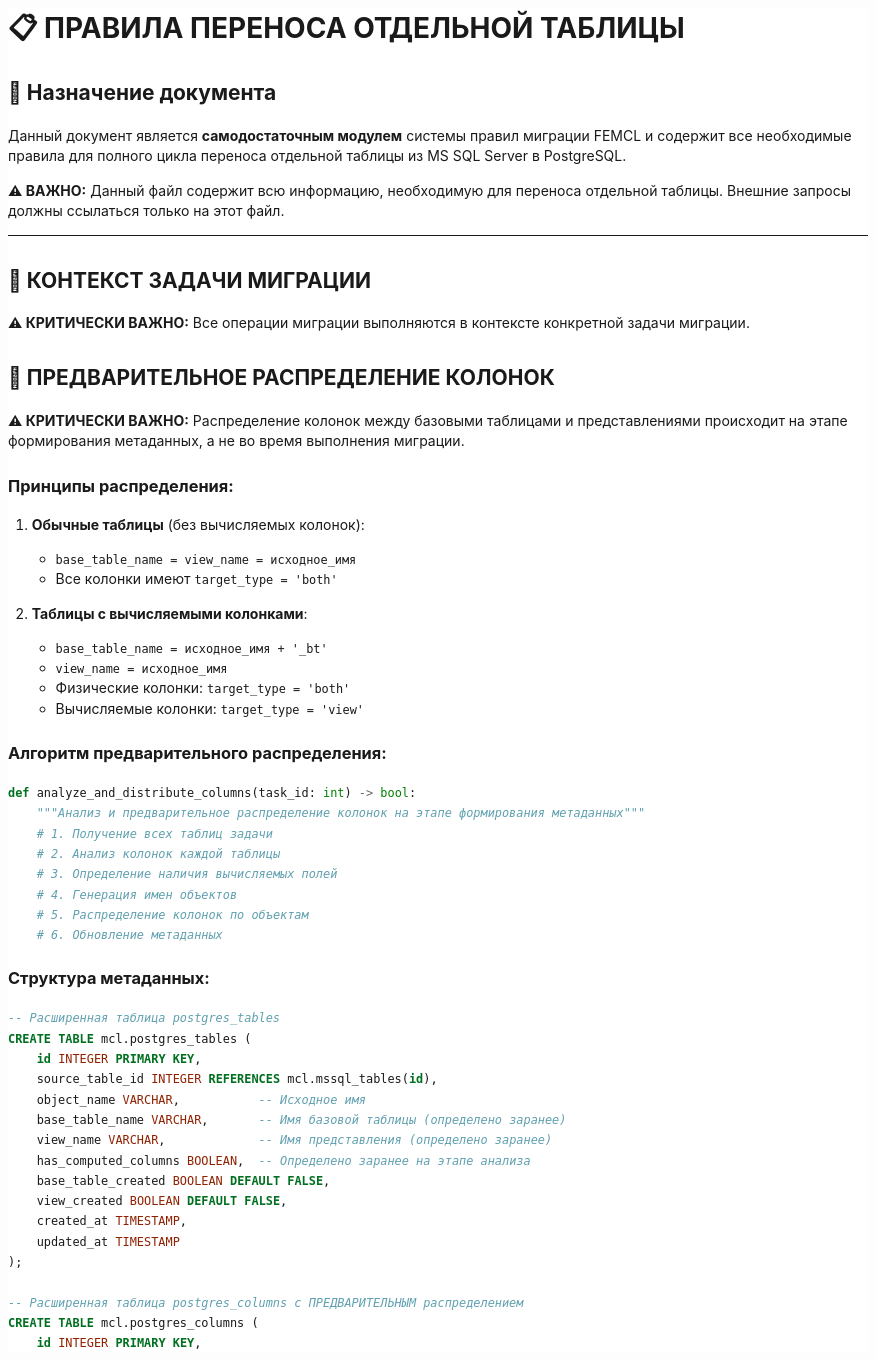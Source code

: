 # 📋 ПРАВИЛА ПЕРЕНОСА ОТДЕЛЬНОЙ ТАБЛИЦЫ

## 🎯 Назначение документа
Данный документ является **самодостаточным модулем** системы правил миграции FEMCL и содержит все необходимые правила для полного цикла переноса отдельной таблицы из MS SQL Server в PostgreSQL.

**⚠️ ВАЖНО:** Данный файл содержит всю информацию, необходимую для переноса отдельной таблицы. Внешние запросы должны ссылаться только на этот файл.

---

## 🎯 КОНТЕКСТ ЗАДАЧИ МИГРАЦИИ

**⚠️ КРИТИЧЕСКИ ВАЖНО:** Все операции миграции выполняются в контексте конкретной задачи миграции.

## 🔄 ПРЕДВАРИТЕЛЬНОЕ РАСПРЕДЕЛЕНИЕ КОЛОНОК

**⚠️ КРИТИЧЕСКИ ВАЖНО:** Распределение колонок между базовыми таблицами и представлениями происходит на этапе формирования метаданных, а не во время выполнения миграции.

### Принципы распределения:
1. **Обычные таблицы** (без вычисляемых колонок):
   - `base_table_name = view_name = исходное_имя`
   - Все колонки имеют `target_type = 'both'`

2. **Таблицы с вычисляемыми колонками**:
   - `base_table_name = исходное_имя + '_bt'`
   - `view_name = исходное_имя`
   - Физические колонки: `target_type = 'both'`
   - Вычисляемые колонки: `target_type = 'view'`

### Алгоритм предварительного распределения:
```python
def analyze_and_distribute_columns(task_id: int) -> bool:
    """Анализ и предварительное распределение колонок на этапе формирования метаданных"""
    # 1. Получение всех таблиц задачи
    # 2. Анализ колонок каждой таблицы
    # 3. Определение наличия вычисляемых полей
    # 4. Генерация имен объектов
    # 5. Распределение колонок по объектам
    # 6. Обновление метаданных
```

### Структура метаданных:
```sql
-- Расширенная таблица postgres_tables
CREATE TABLE mcl.postgres_tables (
    id INTEGER PRIMARY KEY,
    source_table_id INTEGER REFERENCES mcl.mssql_tables(id),
    object_name VARCHAR,           -- Исходное имя
    base_table_name VARCHAR,       -- Имя базовой таблицы (определено заранее)
    view_name VARCHAR,             -- Имя представления (определено заранее)
    has_computed_columns BOOLEAN,  -- Определено заранее на этапе анализа
    base_table_created BOOLEAN DEFAULT FALSE,
    view_created BOOLEAN DEFAULT FALSE,
    created_at TIMESTAMP,
    updated_at TIMESTAMP
);

-- Расширенная таблица postgres_columns с ПРЕДВАРИТЕЛЬНЫМ распределением
CREATE TABLE mcl.postgres_columns (
    id INTEGER PRIMARY KEY,
```